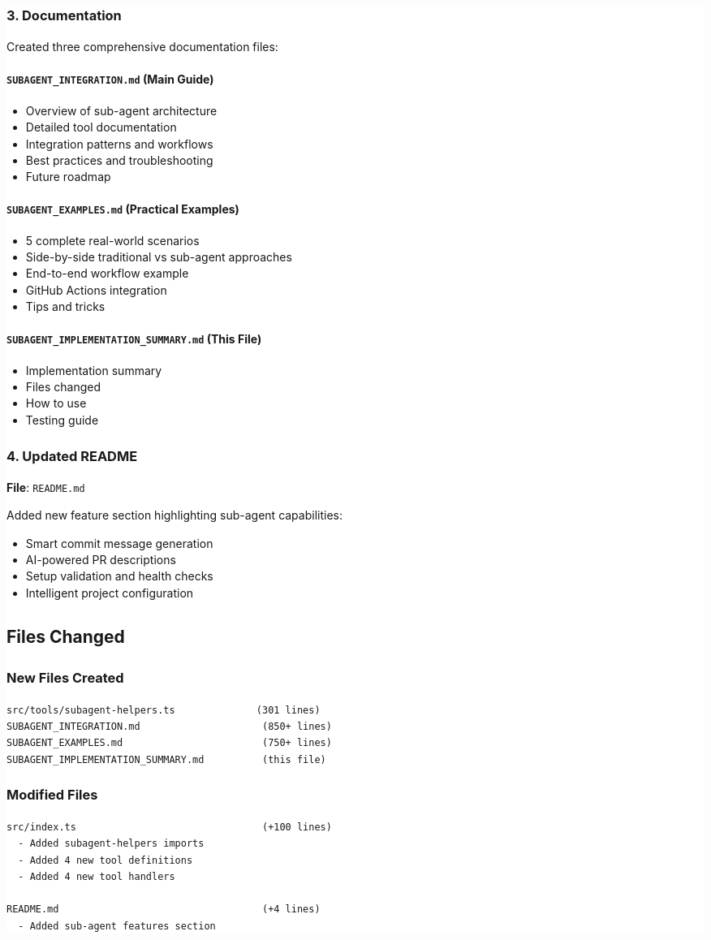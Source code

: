 ### 3. Documentation

Created three comprehensive documentation files:

#### `SUBAGENT_INTEGRATION.md` (Main Guide)
- Overview of sub-agent architecture
- Detailed tool documentation
- Integration patterns and workflows
- Best practices and troubleshooting
- Future roadmap

#### `SUBAGENT_EXAMPLES.md` (Practical Examples)
- 5 complete real-world scenarios
- Side-by-side traditional vs sub-agent approaches
- End-to-end workflow example
- GitHub Actions integration
- Tips and tricks

#### `SUBAGENT_IMPLEMENTATION_SUMMARY.md` (This File)
- Implementation summary
- Files changed
- How to use
- Testing guide

### 4. Updated README

**File**: `README.md`

Added new feature section highlighting sub-agent capabilities:
- Smart commit message generation
- AI-powered PR descriptions
- Setup validation and health checks
- Intelligent project configuration

## Files Changed

### New Files Created
```
src/tools/subagent-helpers.ts              (301 lines)
SUBAGENT_INTEGRATION.md                     (850+ lines)
SUBAGENT_EXAMPLES.md                        (750+ lines)
SUBAGENT_IMPLEMENTATION_SUMMARY.md          (this file)
```

### Modified Files
```
src/index.ts                                (+100 lines)
  - Added subagent-helpers imports
  - Added 4 new tool definitions
  - Added 4 new tool handlers

README.md                                   (+4 lines)
  - Added sub-agent features section
```
